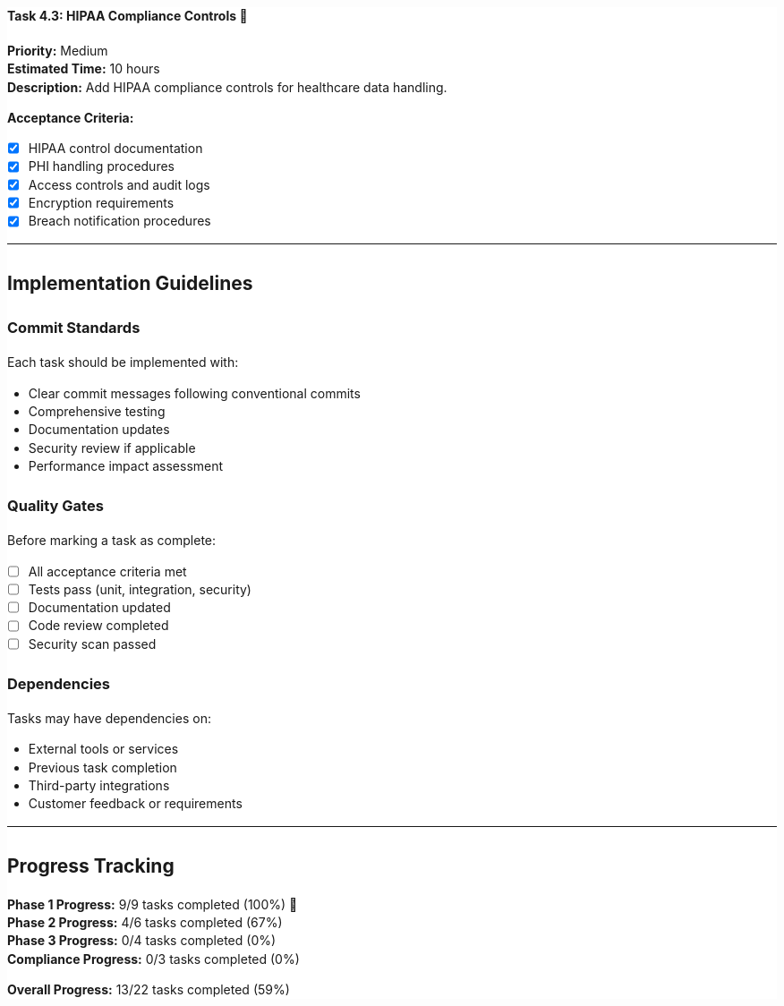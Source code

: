 
#### Task 4.3: HIPAA Compliance Controls 🔴
**Priority:** Medium  
**Estimated Time:** 10 hours  
**Description:** Add HIPAA compliance controls for healthcare data handling.

**Acceptance Criteria:**
- [x] HIPAA control documentation
- [x] PHI handling procedures
- [x] Access controls and audit logs
- [x] Encryption requirements
- [x] Breach notification procedures

---

## Implementation Guidelines

### Commit Standards
Each task should be implemented with:
- Clear commit messages following conventional commits
- Comprehensive testing
- Documentation updates
- Security review if applicable
- Performance impact assessment

### Quality Gates
Before marking a task as complete:
- [ ] All acceptance criteria met
- [ ] Tests pass (unit, integration, security)
- [ ] Documentation updated
- [ ] Code review completed
- [ ] Security scan passed

### Dependencies
Tasks may have dependencies on:
- External tools or services
- Previous task completion
- Third-party integrations
- Customer feedback or requirements

---

## Progress Tracking

**Phase 1 Progress:** 9/9 tasks completed (100%) 🎉  
**Phase 2 Progress:** 4/6 tasks completed (67%)  
**Phase 3 Progress:** 0/4 tasks completed (0%)  
**Compliance Progress:** 0/3 tasks completed (0%)

**Overall Progress:** 13/22 tasks completed (59%)
